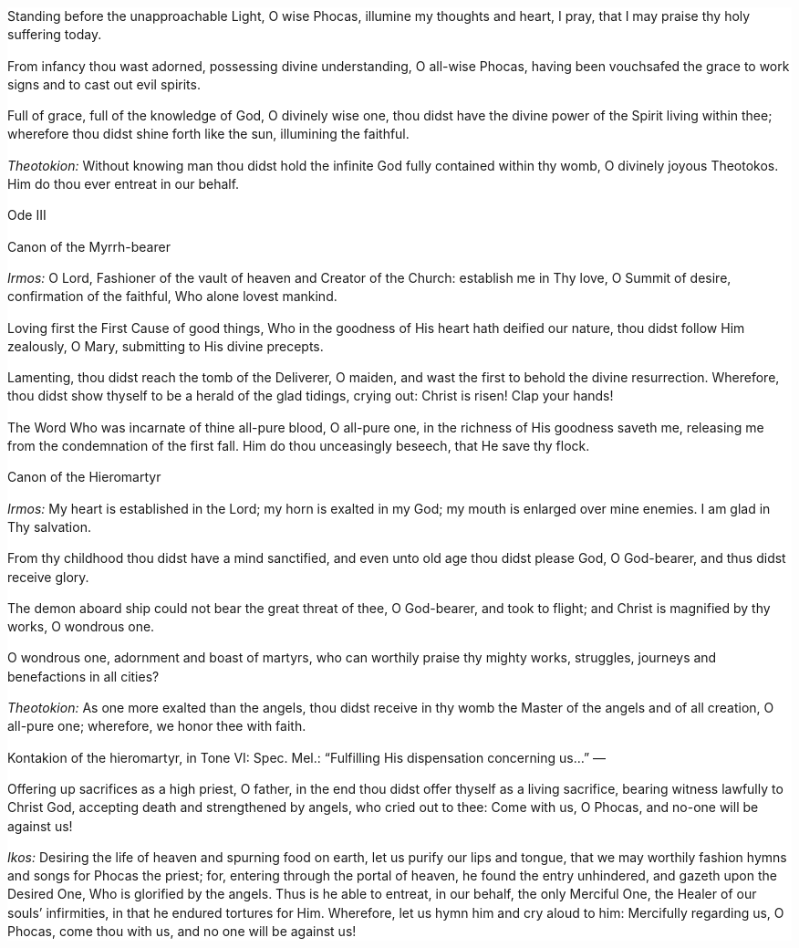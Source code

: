 Standing before the unapproachable Light, O wise Phocas, illumine my thoughts and heart, I pray, that I may praise thy holy suffering today.

From infancy thou wast adorned, possessing divine understanding, O all-wise Phocas, having been vouchsafed the grace to work signs and to cast out evil spirits.

Full of grace, full of the knowledge of God, O divinely wise one, thou didst have the divine power of the Spirit living within thee; wherefore thou didst shine forth like the sun, illumining the faithful.

*Theotokion:* Without knowing man thou didst hold the infinite God fully contained within thy womb, O divinely joyous Theotokos. Him do thou ever entreat in our behalf.

Ode III

Canon of the Myrrh-bearer

*Irmos:* O Lord, Fashioner of the vault of heaven and Creator of the Church: establish me in Thy love, O Summit of desire, confirmation of the faithful, Who alone lovest mankind.

Loving first the First Cause of good things, Who in the goodness of His heart hath deified our nature, thou didst follow Him zealously, O Mary, submitting to His divine precepts.

Lamenting, thou didst reach the tomb of the Deliverer, O maiden, and wast the first to behold the divine resurrection. Wherefore, thou didst show thyself to be a herald of the glad tidings, crying out: Christ is risen! Clap your hands!

The Word Who was incarnate of thine all-pure blood, O all-pure one, in the richness of His goodness saveth me, releasing me from the condemnation of the first fall. Him do thou unceasingly beseech, that He save thy flock.

Canon of the Hieromartyr

*Irmos:* My heart is established in the Lord; my horn is exalted in my God; my mouth is enlarged over mine enemies. I am glad in Thy salvation.

From thy childhood thou didst have a mind sanctified, and even unto old age thou didst please God, O God-bearer, and thus didst ­receive glory.

The demon aboard ship could not bear the great threat of thee, O God-bearer, and took to flight; and Christ is magnified by thy works, O wondrous one.

O wondrous one, adornment and boast of martyrs, who can worthily praise thy mighty works, struggles, journeys and benefactions in all cities?

*Theotokion:* As one more exalted than the angels, thou didst receive in thy womb the Master of the angels and of all creation, O all-pure one; wherefore, we honor thee with faith.

Kontakion of the hieromartyr, in Tone VI: Spec. Mel.: “Fulfilling His dispensation concerning us…” —

Offering up sacrifices as a high priest, O father, in the end thou didst offer thyself as a living sacrifice, bearing witness lawfully to Christ God, accepting death and strengthened by angels, who cried out to thee: Come with us, O Phocas, and no-one will be against us!

*Ikos:* Desiring the life of heaven and spurning food on earth, let us purify our lips and tongue, that we may worthily fashion hymns and songs for Phocas the priest; for, entering through the portal of heaven, he found the entry unhindered, and gazeth upon the Desired One, Who is glorified by the angels. Thus is he able to entreat, in our behalf, the only Merciful One, the Healer of our souls’ infirmities, in that he endured tortures for Him. Wherefore, let us hymn him and cry aloud to him: Mercifully regarding us, O Phocas, come thou with us, and no one will be against us!
